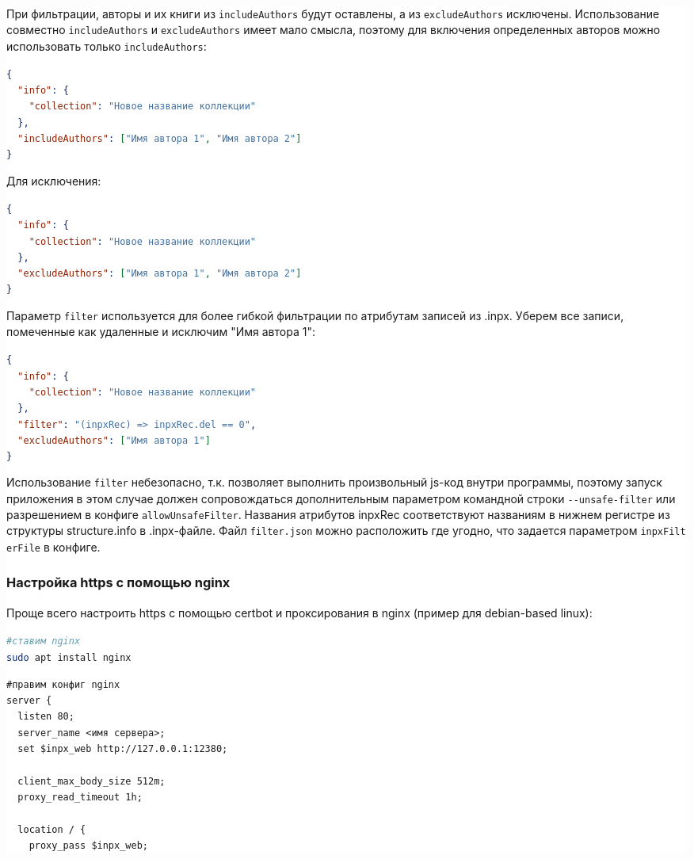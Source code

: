 ```json
```
При фильтрации, авторы и их книги из `includeAuthors` будут оставлены, а из `excludeAuthors` исключены.
Использование совместно `includeAuthors` и `excludeAuthors` имеет мало смысла, поэтому для включения
определенных авторов можно использовать только `includeAuthors`:
```json
{
  "info": {
    "collection": "Новое название коллекции"
  },
  "includeAuthors": ["Имя автора 1", "Имя автора 2"]
}
```
Для исключения:
```json
{
  "info": {
    "collection": "Новое название коллекции"
  },
  "excludeAuthors": ["Имя автора 1", "Имя автора 2"]
}
```

Параметр `filter` используется для более гибкой фильтрации по атрибутам записей из .inpx.
Уберем все записи, помеченные как удаленные и исключим "Имя автора 1":
```json
{
  "info": {
    "collection": "Новое название коллекции"
  },
  "filter": "(inpxRec) => inpxRec.del == 0",
  "excludeAuthors": ["Имя автора 1"]
}
```
Использование `filter` небезопасно, т.к. позволяет выполнить произвольный js-код внутри программы,
поэтому запуск приложения в этом случае должен сопровождаться дополнительным параметром командной строки `--unsafe-filter`
или разрешением в конфиге `allowUnsafeFilter`.
Названия атрибутов inpxRec соответствуют названиям в нижнем регистре из структуры structure.info в .inpx-файле.
Файл `filter.json` можно расположить где угодно, что задается параметром `inpxFilterFile` в конфиге.
<a id="https" />

### Настройка https с помощью nginx
Проще всего настроить https с помощью certbot и проксирования в nginx (пример для debian-based linux):

```sh
#ставим nginx
sudo apt install nginx
```
```
#правим конфиг nginx
server {
  listen 80;
  server_name <имя сервера>;
  set $inpx_web http://127.0.0.1:12380;

  client_max_body_size 512m;
  proxy_read_timeout 1h;

  location / {
    proxy_pass $inpx_web;
```